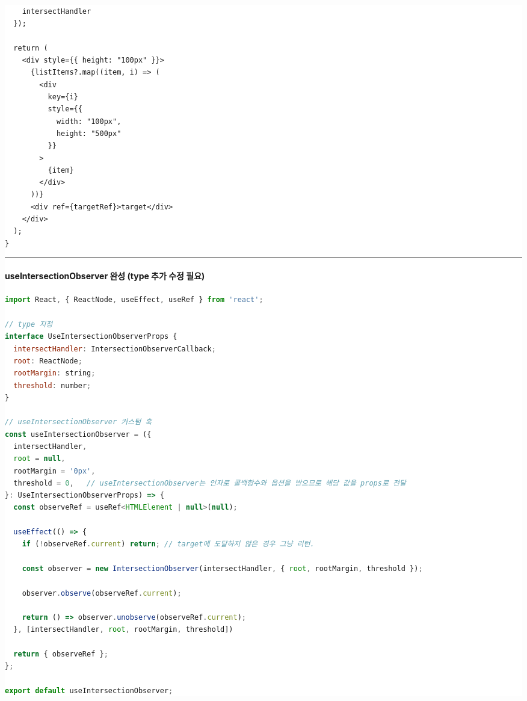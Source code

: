 ```tsx
    intersectHandler
  });

  return (
    <div style={{ height: "100px" }}>
      {listItems?.map((item, i) => (
        <div
          key={i}
          style={{
            width: "100px",
            height: "500px"
          }}
        >
          {item}
        </div>
      ))}
      <div ref={targetRef}>target</div>
    </div>
  );
}
```

***

#### useIntersectionObserver 완성 (type 추가 수정 필요)

```jsx
import React, { ReactNode, useEffect, useRef } from 'react';

// type 지정
interface UseIntersectionObserverProps {
  intersectHandler: IntersectionObserverCallback;
  root: ReactNode;
  rootMargin: string;
  threshold: number;
}

// useIntersectionObserver 커스텀 훅
const useIntersectionObserver = ({
  intersectHandler,
  root = null,
  rootMargin = '0px',
  threshold = 0,   // useIntersectionObserver는 인자로 콜백함수와 옵션을 받으므로 해당 값을 props로 전달
}: UseIntersectionObserverProps) => {
  const observeRef = useRef<HTMLElement | null>(null);

  useEffect(() => {
    if (!observeRef.current) return; // target에 도달하지 않은 경우 그냥 리턴.

    const observer = new IntersectionObserver(intersectHandler, { root, rootMargin, threshold });

    observer.observe(observeRef.current);

    return () => observer.unobserve(observeRef.current);
  }, [intersectHandler, root, rootMargin, threshold])

  return { observeRef };
};

export default useIntersectionObserver;
```
